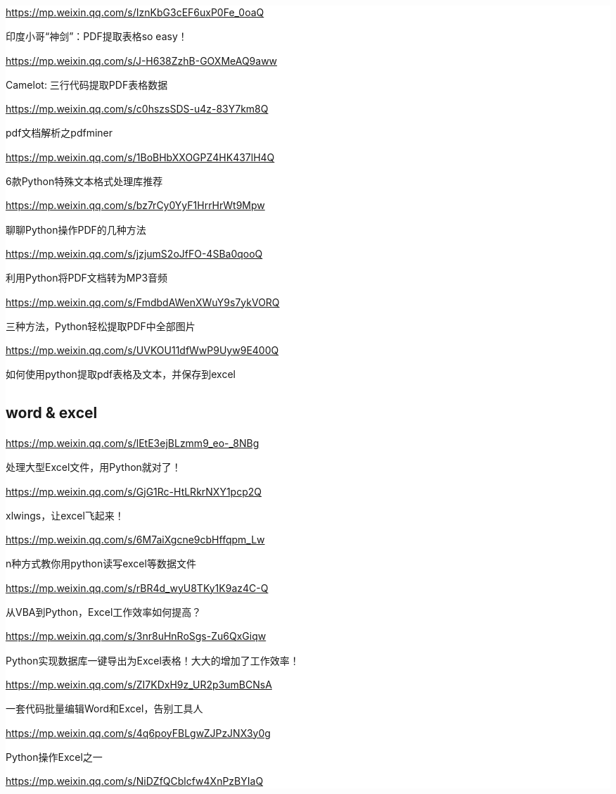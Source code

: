 https://mp.weixin.qq.com/s/IznKbG3cEF6uxP0Fe_0oaQ

印度小哥“神剑”：PDF提取表格so easy！

https://mp.weixin.qq.com/s/J-H638ZzhB-GOXMeAQ9aww

Camelot: 三行代码提取PDF表格数据

https://mp.weixin.qq.com/s/c0hszsSDS-u4z-83Y7km8Q

pdf文档解析之pdfminer

https://mp.weixin.qq.com/s/1BoBHbXXOGPZ4HK437lH4Q

6款Python特殊文本格式处理库推荐

https://mp.weixin.qq.com/s/bz7rCy0YyF1HrrHrWt9Mpw

聊聊Python操作PDF的几种方法

https://mp.weixin.qq.com/s/jzjumS2oJfFO-4SBa0qooQ

利用Python将PDF文档转为MP3音频

https://mp.weixin.qq.com/s/FmdbdAWenXWuY9s7ykVORQ

三种方法，Python轻松提取PDF中全部图片

https://mp.weixin.qq.com/s/UVKOU11dfWwP9Uyw9E400Q

如何使用python提取pdf表格及文本，并保存到excel

## word & excel

https://mp.weixin.qq.com/s/lEtE3ejBLzmm9_eo-_8NBg

处理大型Excel文件，用Python就对了！

https://mp.weixin.qq.com/s/GjG1Rc-HtLRkrNXY1pcp2Q

xlwings，让excel飞起来！

https://mp.weixin.qq.com/s/6M7aiXgcne9cbHffqpm_Lw

n种方式教你用python读写excel等数据文件

https://mp.weixin.qq.com/s/rBR4d_wyU8TKy1K9az4C-Q

从VBA到Python，Excel工作效率如何提高？

https://mp.weixin.qq.com/s/3nr8uHnRoSgs-Zu6QxGiqw

Python实现数据库一键导出为Excel表格！大大的增加了工作效率！

https://mp.weixin.qq.com/s/ZI7KDxH9z_UR2p3umBCNsA

一套代码批量编辑Word和Excel，告别工具人

https://mp.weixin.qq.com/s/4q6poyFBLgwZJPzJNX3y0g

Python操作Excel之一

https://mp.weixin.qq.com/s/NiDZfQCblcfw4XnPzBYIaQ
